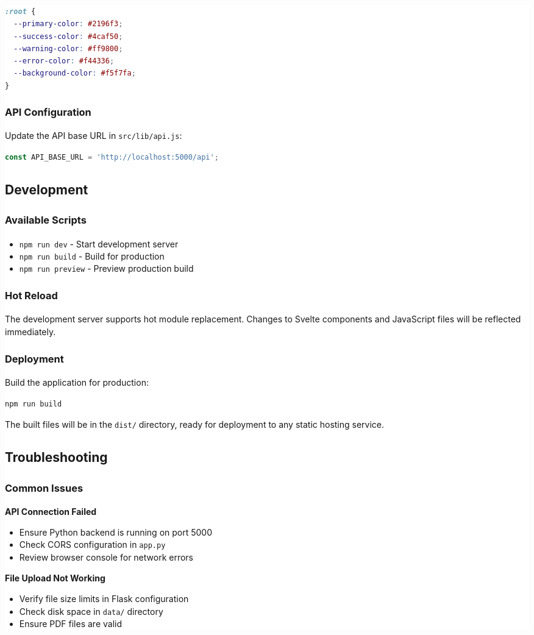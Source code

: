 ```css
:root {
  --primary-color: #2196f3;
  --success-color: #4caf50;
  --warning-color: #ff9800;
  --error-color: #f44336;
  --background-color: #f5f7fa;
}
```

### API Configuration
Update the API base URL in `src/lib/api.js`:

```javascript
const API_BASE_URL = 'http://localhost:5000/api';
```

## Development

### Available Scripts
- `npm run dev` - Start development server
- `npm run build` - Build for production
- `npm run preview` - Preview production build

### Hot Reload
The development server supports hot module replacement. Changes to Svelte components and JavaScript files will be reflected immediately.

### Deployment
Build the application for production:

```bash
npm run build
```

The built files will be in the `dist/` directory, ready for deployment to any static hosting service.

## Troubleshooting

### Common Issues

**API Connection Failed**
- Ensure Python backend is running on port 5000
- Check CORS configuration in `app.py`
- Review browser console for network errors

**File Upload Not Working**
- Verify file size limits in Flask configuration
- Check disk space in `data/` directory
- Ensure PDF files are valid
